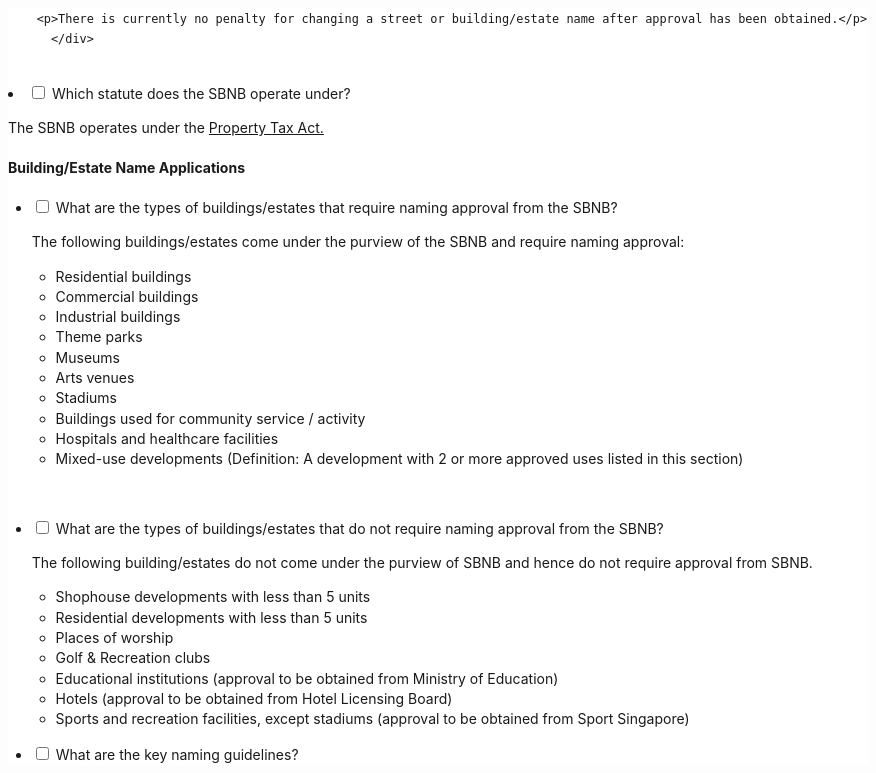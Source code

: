         <p>There is currently no penalty for changing a street or building/estate name after approval has been obtained.</p>
          </div>
  </li>
			  <li>
    <input type="checkbox" id="accordion10">
    <label for="accordion10">Which statute does the SBNB operate under?</label>
    <div>
        <p>The SBNB operates under the <a href = "https://sso.agc.gov.sg/Act/PTA1960">Property Tax Act.</a></p>
          </div>
  </li>
	
</ul>

<h4>Building/Estate Name Applications</h4>

<ul class="jekyllcodex_accordion">
  <li>
    <input type="checkbox" id="accordion11">
    <label for="accordion11">What are the types of buildings/estates that require naming approval from the SBNB?</label>
    <div>
      <p>The following buildings/estates come under the purview of the SBNB and require naming approval:  
  
<ul>  
<li> Residential buildings</li>
<li> Commercial buildings</li>
<li> Industrial buildings</li>
	<li> Theme parks  </li>
	<li> Museums  </li>
	<li> Arts venues  </li>
	<li> Stadiums  </li>
	<li>Buildings used for community service / activity  </li>
	<li> Hospitals and healthcare facilities</li>
	<li> Mixed-use developments (Definition: A development with 2 or more approved uses listed in this section)</li>
</ul> 
</p>
    </div>
 </li>  
	
  <li>
    <input type="checkbox" id="accordion12">
    <label for="accordion12">What are the types of buildings/estates that do not require naming approval from the SBNB?</label>
    <div>
      <p>The following building/estates do not come under the purview of SBNB and hence do not require approval from SBNB.  
 
<ul>  
<li> Shophouse developments with less than 5 units  </li>
<li> Residential developments with less than 5 units  </li>
<li> Places of worship  </li>
<li> Golf & Recreation clubs </li>
	<li> Educational institutions (approval to be obtained from Ministry of Education)    </li>
	<li> Hotels (approval to be obtained from Hotel Licensing Board)   </li>
	<li> Sports and recreation facilities, except stadiums (approval to be obtained from Sport Singapore)  </li>
</ul>  
</p>
          </div>
  </li>
  <li>
    <input type="checkbox" id="accordion13">
    <label for="accordion13">What are the key naming guidelines?</label>